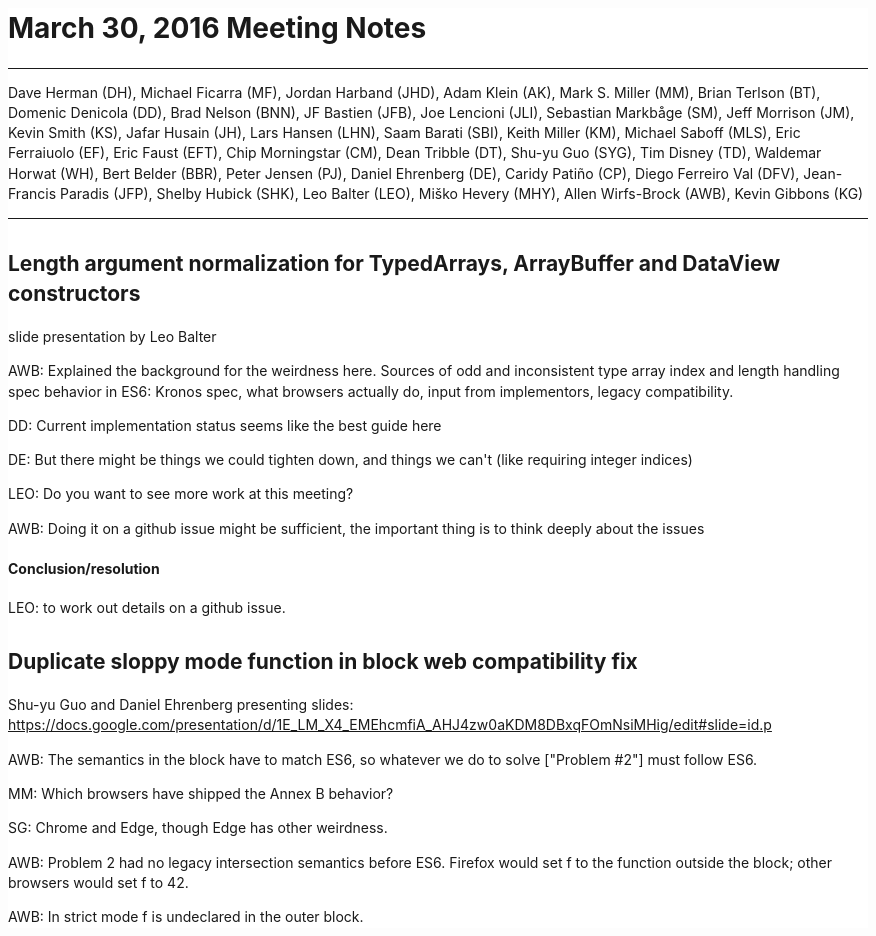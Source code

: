 # March 30, 2016 Meeting Notes
-----

Dave Herman (DH), Michael Ficarra (MF), Jordan Harband (JHD), Adam Klein (AK), Mark S. Miller (MM), Brian Terlson (BT), Domenic Denicola (DD), Brad Nelson (BNN), JF Bastien (JFB), Joe Lencioni (JLI), Sebastian Markbåge (SM), Jeff Morrison (JM), Kevin Smith (KS), Jafar Husain (JH), Lars Hansen (LHN), Saam Barati (SBI), Keith Miller (KM), Michael Saboff (MLS), Eric Ferraiuolo (EF), Eric Faust (EFT), Chip Morningstar (CM), Dean Tribble (DT), Shu-yu Guo (SYG), Tim Disney (TD), Waldemar Horwat (WH), Bert Belder (BBR), Peter Jensen (PJ), Daniel Ehrenberg (DE), Caridy Patiño (CP), Diego Ferreiro Val (DFV), Jean-Francis Paradis (JFP), Shelby Hubick (SHK), Leo Balter (LEO), Miško Hevery (MHY), Allen Wirfs-Brock (AWB), Kevin Gibbons (KG)

-----

## Length argument normalization for TypedArrays, ArrayBuffer and DataView constructors

slide presentation by Leo Balter

AWB: Explained the background for the weirdness here. Sources of odd and inconsistent type array index and length handling spec behavior in ES6: Kronos spec, what browsers actually do, input from implementors, legacy compatibility.

DD: Current implementation status seems like the best guide here

DE: But there might be things we could tighten down, and things we can't (like requiring integer indices)

LEO: Do you want to see more work at this meeting?

AWB: Doing it on a github issue might be sufficient, the important thing is to think deeply about the issues

#### Conclusion/resolution

LEO: to work out details on a github issue.

## Duplicate sloppy mode function in block web compatibility fix

Shu-yu Guo and Daniel Ehrenberg presenting slides: https://docs.google.com/presentation/d/1E_LM_X4_EMEhcmfiA_AHJ4zw0aKDM8DBxqFOmNsiMHig/edit#slide=id.p

AWB: The semantics in the block have to match ES6, so whatever we do to solve ["Problem #2"] must follow ES6.

MM: Which browsers have shipped the Annex B behavior?

SG: Chrome and Edge, though Edge has other weirdness.

AWB: Problem 2 had no legacy intersection semantics before ES6. Firefox would set f to the function outside the block; other browsers would set f to 42.

AWB: In strict mode f is undeclared in the outer block.
